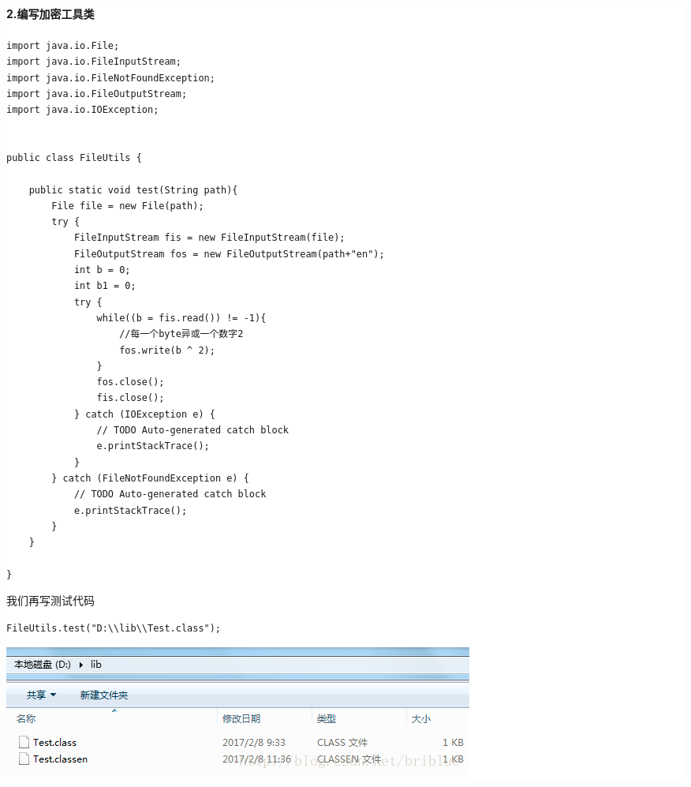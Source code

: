 #### 2.编写加密工具类 <a id="2&#x7F16;&#x5199;&#x52A0;&#x5BC6;&#x5DE5;&#x5177;&#x7C7B;"></a>

```text
import java.io.File;
import java.io.FileInputStream;
import java.io.FileNotFoundException;
import java.io.FileOutputStream;
import java.io.IOException;


public class FileUtils {

    public static void test(String path){
        File file = new File(path);
        try {
            FileInputStream fis = new FileInputStream(file);
            FileOutputStream fos = new FileOutputStream(path+"en");
            int b = 0;
            int b1 = 0;
            try {
                while((b = fis.read()) != -1){
                    //每一个byte异或一个数字2
                    fos.write(b ^ 2);
                }
                fos.close();
                fis.close();
            } catch (IOException e) {
                // TODO Auto-generated catch block
                e.printStackTrace();
            }
        } catch (FileNotFoundException e) {
            // TODO Auto-generated catch block
            e.printStackTrace();
        }
    }

}
```

我们再写测试代码

```text
FileUtils.test("D:\\lib\\Test.class");
```

![](../.gitbook/assets/import-classloader-08.png)
